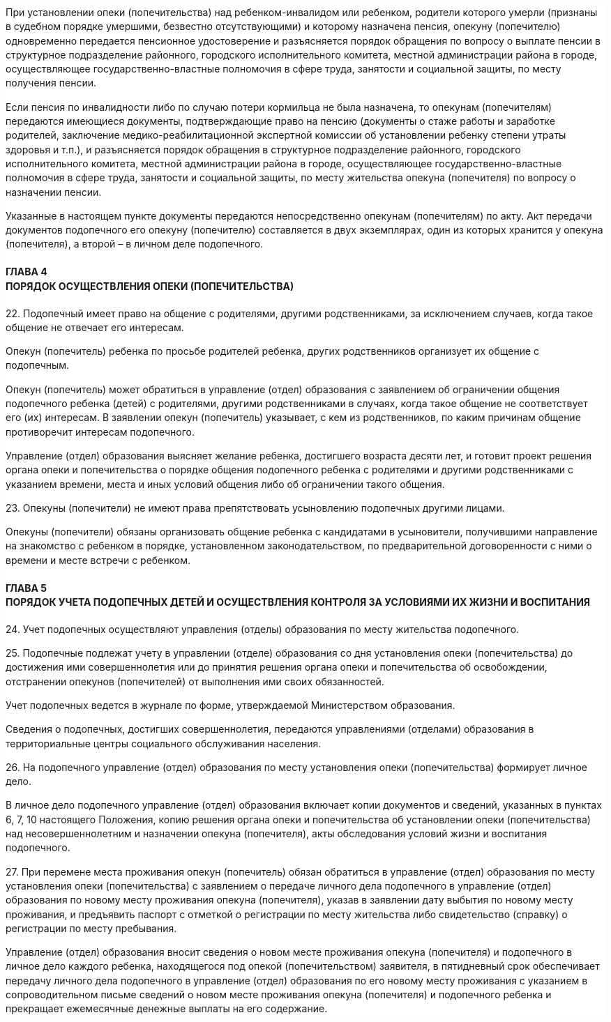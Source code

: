 <p>При установлении опеки (попечительства) над ребенком-инвалидом или ребенком, родители которого умерли (признаны в судебном порядке умершими, безвестно отсутствующими) и которому назначена пенсия, опекуну (попечителю) одновременно передается пенсионное удостоверение и разъясняется порядок обращения по вопросу о выплате пенсии в структурное подразделение районного, городского исполнительного комитета, местной администрации района в городе, осуществляющее государственно-властные полномочия в сфере труда, занятости и социальной защиты, по месту получения пенсии.</p>
<p>Если пенсия по инвалидности либо по случаю потери кормильца не была назначена, то опекунам (попечителям) передаются имеющиеся документы, подтверждающие право на пенсию (документы о стаже работы и заработке родителей, заключение медико-реабилитационной экспертной комиссии об установлении ребенку степени утраты здоровья и т.п.), и разъясняется порядок обращения в структурное подразделение районного, городского исполнительного комитета, местной администрации района в городе, осуществляющее государственно-властные полномочия в сфере труда, занятости и социальной защиты, по месту жительства опекуна (попечителя) по вопросу о назначении пенсии.</p>
<p>Указанные в настоящем пункте документы передаются непосредственно опекунам (попечителям) по акту. Акт передачи документов подопечного его опекуну (попечителю) составляется в двух экземплярах, один из которых хранится у опекуна (попечителя), а второй – в личном деле подопечного.</p>
<h4>ГЛАВА 4<br>ПОРЯДОК ОСУЩЕСТВЛЕНИЯ ОПЕКИ (ПОПЕЧИТЕЛЬСТВА)</h4>
<p>22. Подопечный имеет право на общение с родителями, другими родственниками, за исключением случаев, когда такое общение не отвечает его интересам.</p>
<p>Опекун (попечитель) ребенка по просьбе родителей ребенка, других родственников организует их общение с подопечным.</p>
<p>Опекун (попечитель) может обратиться в управление (отдел) образования с заявлением об ограничении общения подопечного ребенка (детей) с родителями, другими родственниками в случаях, когда такое общение не соответствует его (их) интересам. В заявлении опекун (попечитель) указывает, с кем из родственников, по каким причинам общение противоречит интересам подопечного.</p>
<p>Управление (отдел) образования выясняет желание ребенка, достигшего возраста десяти лет, и готовит проект решения органа опеки и попечительства о порядке общения подопечного ребенка с родителями и другими родственниками с указанием времени, места и иных условий общения либо об ограничении такого общения.</p>
<p>23. Опекуны (попечители) не имеют права препятствовать усыновлению подопечных другими лицами.</p>
<p>Опекуны (попечители) обязаны организовать общение ребенка с кандидатами в усыновители, получившими направление на знакомство с ребенком в порядке, установленном законодательством, по предварительной договоренности с ними о времени и месте встречи с ребенком.</p>
<h4>ГЛАВА 5 <br>ПОРЯДОК УЧЕТА ПОДОПЕЧНЫХ ДЕТЕЙ И ОСУЩЕСТВЛЕНИЯ КОНТРОЛЯ ЗА УСЛОВИЯМИ ИХ ЖИЗНИ И ВОСПИТАНИЯ</h4>
<p>24. Учет подопечных осуществляют управления (отделы) образования по месту жительства подопечного.</p>
<p>25. Подопечные подлежат учету в управлении (отделе) образования со дня установления опеки (попечительства) до достижения ими совершеннолетия или до принятия решения органа опеки и попечительства об освобождении, отстранении опекунов (попечителей) от выполнения ими своих обязанностей.</p>
<p>Учет подопечных ведется в журнале по форме, утверждаемой Министерством образования.</p>
<p>Сведения о подопечных, достигших совершеннолетия, передаются управлениями (отделами) образования в территориальные центры социального обслуживания населения.</p>
<p>26. На подопечного управление (отдел) образования по месту установления опеки (попечительства) формирует личное дело.</p>
<p>В личное дело подопечного управление (отдел) образования включает копии документов и сведений, указанных в пунктах 6, 7, 10 настоящего Положения, копию решения органа опеки и попечительства об установлении опеки (попечительства) над несовершеннолетним и назначении опекуна (попечителя), акты обследования условий жизни и воспитания подопечного.</p>
<p>27. При перемене места проживания опекун (попечитель) обязан обратиться в управление (отдел) образования по месту установления опеки (попечительства) с заявлением о передаче личного дела подопечного в управление (отдел) образования по новому месту проживания опекуна (попечителя), указав в заявлении дату выбытия по новому месту проживания, и предъявить паспорт с отметкой о регистрации по месту жительства либо свидетельство (справку) о регистрации по месту пребывания.</p>
<p>Управление (отдел) образования вносит сведения о новом месте проживания опекуна (попечителя) и подопечного в личное дело каждого ребенка, находящегося под опекой (попечительством) заявителя, в пятидневный срок обеспечивает передачу личного дела подопечного в управление (отдел) образования по его новому месту проживания с указанием в сопроводительном письме сведений о новом месте проживания опекуна (попечителя) и подопечного ребенка и прекращает ежемесячные денежные выплаты на его содержание.</p>